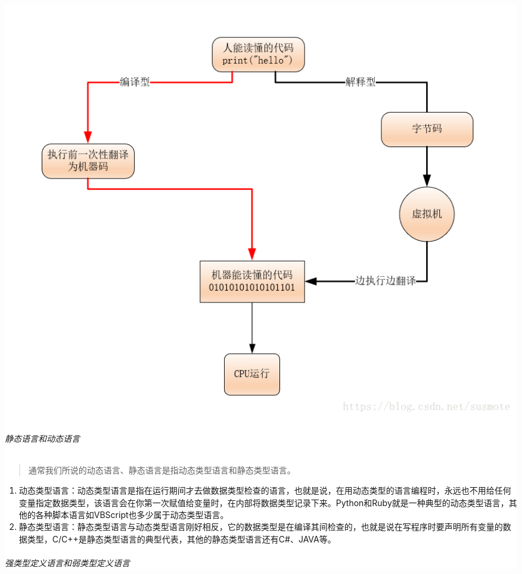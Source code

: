 ![解释型语言](images/201803251111264169360.png)  

  

###### 静态语言和动态语言  



> 通常我们所说的动态语言、静态语言是指动态类型语言和静态类型语言。

 

1. 动态类型语言：动态类型语言是指在运行期间才去做数据类型检查的语言，也就是说，在用动态类型的语言编程时，永远也不用给任何变量指定数据类型，该语言会在你第一次赋值给变量时，在内部将数据类型记录下来。Python和Ruby就是一种典型的动态类型语言，其他的各种脚本语言如VBScript也多少属于动态类型语言。
2. 静态类型语言：静态类型语言与动态类型语言刚好相反，它的数据类型是在编译其间检查的，也就是说在写程序时要声明所有变量的数据类型，C/C++是静态类型语言的典型代表，其他的静态类型语言还有C#、JAVA等。  

  

  

###### 强类型定义语言和弱类型定义语言  
